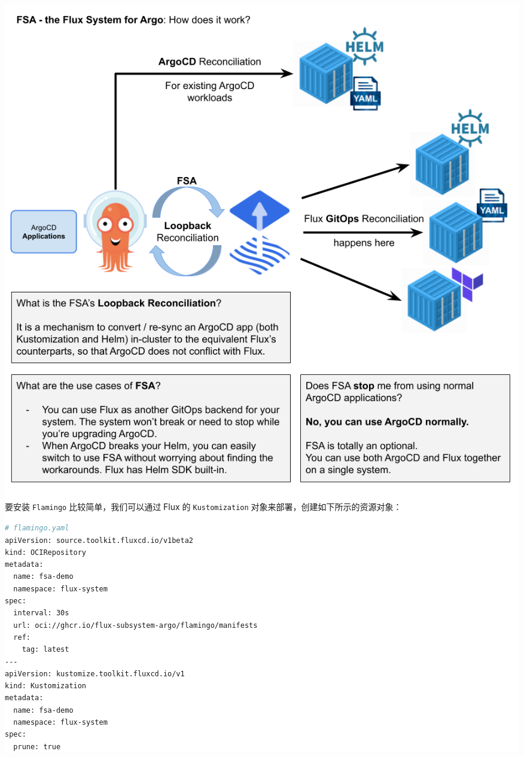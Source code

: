![1695713469645.png](./img/KVhUDvV4WtMb5eKx/1695717898585-c33d5f69-8c2e-4d68-928f-4bf8d019357e-908911.png)

要安装 `Flamingo` 比较简单，我们可以通过 Flux 的 `Kustomization` 对象来部署，创建如下所示的资源对象：

```bash
# flamingo.yaml
apiVersion: source.toolkit.fluxcd.io/v1beta2
kind: OCIRepository
metadata:
  name: fsa-demo
  namespace: flux-system
spec:
  interval: 30s
  url: oci://ghcr.io/flux-subsystem-argo/flamingo/manifests
  ref:
    tag: latest
---
apiVersion: kustomize.toolkit.fluxcd.io/v1
kind: Kustomization
metadata:
  name: fsa-demo
  namespace: flux-system
spec:
  prune: true
```